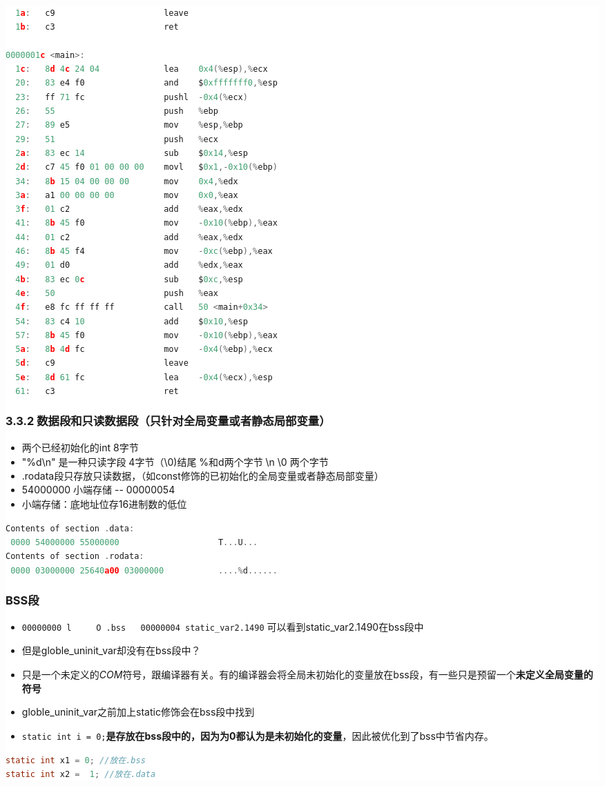 ```c
  1a:   c9                      leave  
  1b:   c3                      ret    

0000001c <main>:
  1c:   8d 4c 24 04             lea    0x4(%esp),%ecx
  20:   83 e4 f0                and    $0xfffffff0,%esp
  23:   ff 71 fc                pushl  -0x4(%ecx)
  26:   55                      push   %ebp
  27:   89 e5                   mov    %esp,%ebp
  29:   51                      push   %ecx
  2a:   83 ec 14                sub    $0x14,%esp
  2d:   c7 45 f0 01 00 00 00    movl   $0x1,-0x10(%ebp)
  34:   8b 15 04 00 00 00       mov    0x4,%edx
  3a:   a1 00 00 00 00          mov    0x0,%eax
  3f:   01 c2                   add    %eax,%edx
  41:   8b 45 f0                mov    -0x10(%ebp),%eax
  44:   01 c2                   add    %eax,%edx
  46:   8b 45 f4                mov    -0xc(%ebp),%eax
  49:   01 d0                   add    %edx,%eax
  4b:   83 ec 0c                sub    $0xc,%esp
  4e:   50                      push   %eax
  4f:   e8 fc ff ff ff          call   50 <main+0x34>
  54:   83 c4 10                add    $0x10,%esp
  57:   8b 45 f0                mov    -0x10(%ebp),%eax
  5a:   8b 4d fc                mov    -0x4(%ebp),%ecx
  5d:   c9                      leave  
  5e:   8d 61 fc                lea    -0x4(%ecx),%esp
  61:   c3                      ret       
```

### 3.3.2 数据段和只读数据段（只针对全局变量或者静态局部变量）

- 两个已经初始化的int 8字节 
- "%d\n" 是一种只读字段  4字节（\0)结尾 %和d两个字节 \n \0 两个字节
- .rodata段只存放只读数据，（如const修饰的已初始化的全局变量或者静态局部变量）
- 54000000 小端存储 -- 00000054
- 小端存储：底地址位存16进制数的低位

```c
Contents of section .data:
 0000 54000000 55000000                    T...U...        
Contents of section .rodata:
 0000 03000000 25640a00 03000000           ....%d......    
```

### BSS段
- `00000000 l     O .bss   00000004 static_var2.1490` 可以看到static_var2.1490在bss段中
- 但是globle_uninit_var却没有在bss段中？ 
- 只是一个未定义的*COM*符号，跟编译器有关。有的编译器会将全局未初始化的变量放在bss段，有一些只是预留一个**未定义全局变量的符号**
- globle_uninit_var之前加上static修饰会在bss段中找到

- `static int i = 0;`**是存放在bss段中的，**因为为**0都认为是未初始化的变量**，因此被优化到了bss中节省内存。
```c
static int x1 = 0; //放在.bss
static int x2 =  1; //放在.data
```
